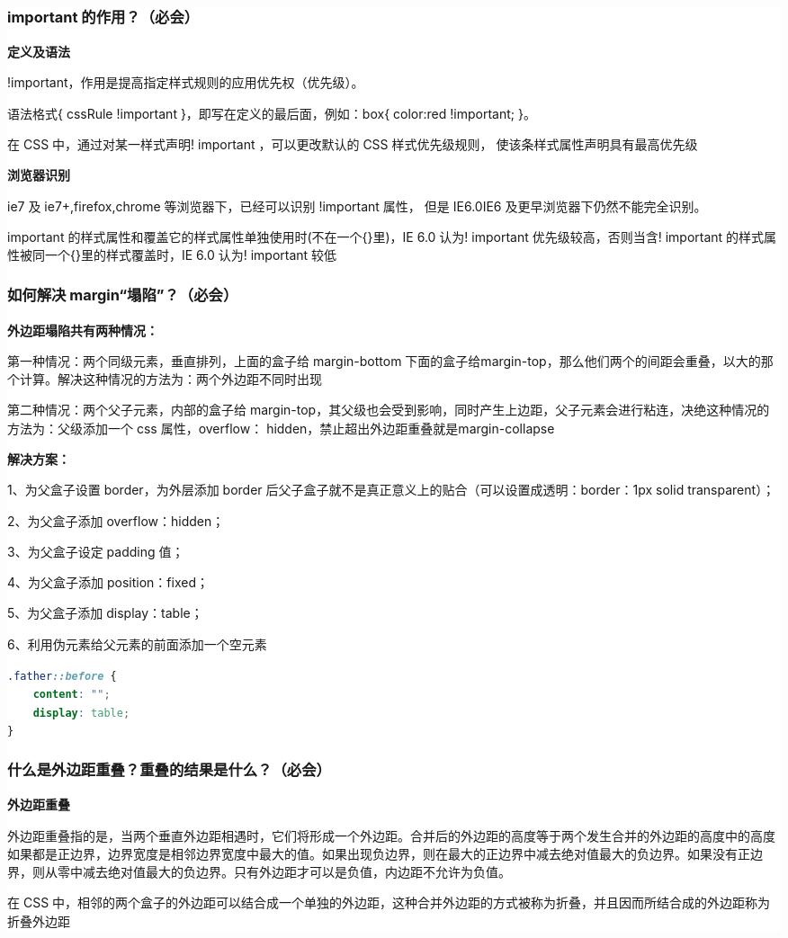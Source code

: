 



### important 的作用？（必会）



**定义及语法**

!important，作用是提高指定样式规则的应用优先权（优先级）。

语法格式{ cssRule !important }，即写在定义的最后面，例如：box{ color:red !important; }。

在 CSS 中，通过对某一样式声明! important ，可以更改默认的 CSS 样式优先级规则， 使该条样式属性声明具有最高优先级 

**浏览器识别** 

ie7 及 ie7+,firefox,chrome 等浏览器下，已经可以识别 !important 属性， 但是 IE6.0IE6 及更早浏览器下仍然不能完全识别。

important 的样式属性和覆盖它的样式属性单独使用时(不在一个{}里)，IE 6.0 认为! important 优先级较高，否则当含! important 的样式属性被同一个{}里的样式覆盖时，IE 6.0 认为! important 较低

### 如何解决 margin“塌陷”？（必会）

**外边距塌陷共有两种情况：** 

第一种情况：两个同级元素，垂直排列，上面的盒子给 margin-bottom 下面的盒子给margin-top，那么他们两个的间距会重叠，以大的那个计算。解决这种情况的方法为：两个外边距不同时出现 

第二种情况：两个父子元素，内部的盒子给 margin-top，其父级也会受到影响，同时产生上边距，父子元素会进行粘连，决绝这种情况的方法为：父级添加一个 css 属性，overflow： hidden，禁止超出外边距重叠就是margin-collapse 

**解决方案：** 

1、为父盒子设置 border，为外层添加 border 后父子盒子就不是真正意义上的贴合（可以设置成透明：border：1px solid transparent）； 

2、为父盒子添加 overflow：hidden； 

3、为父盒子设定 padding 值； 

4、为父盒子添加 position：fixed； 

5、为父盒子添加 display：table； 

6、利用伪元素给父元素的前面添加一个空元素

```css
.father::before {
    content: "";
    display: table;
}

```

### 什么是外边距重叠？重叠的结果是什么？（必会） 

**外边距重叠** 

外边距重叠指的是，当两个垂直外边距相遇时，它们将形成一个外边距。合并后的外边距的高度等于两个发生合并的外边距的高度中的高度如果都是正边界，边界宽度是相邻边界宽度中最大的值。如果出现负边界，则在最大的正边界中减去绝对值最大的负边界。如果没有正边界，则从零中减去绝对值最大的负边界。只有外边距才可以是负值，内边距不允许为负值。

在 CSS 中，相邻的两个盒子的外边距可以结合成一个单独的外边距，这种合并外边距的方式被称为折叠，并且因而所结合成的外边距称为折叠外边距 
